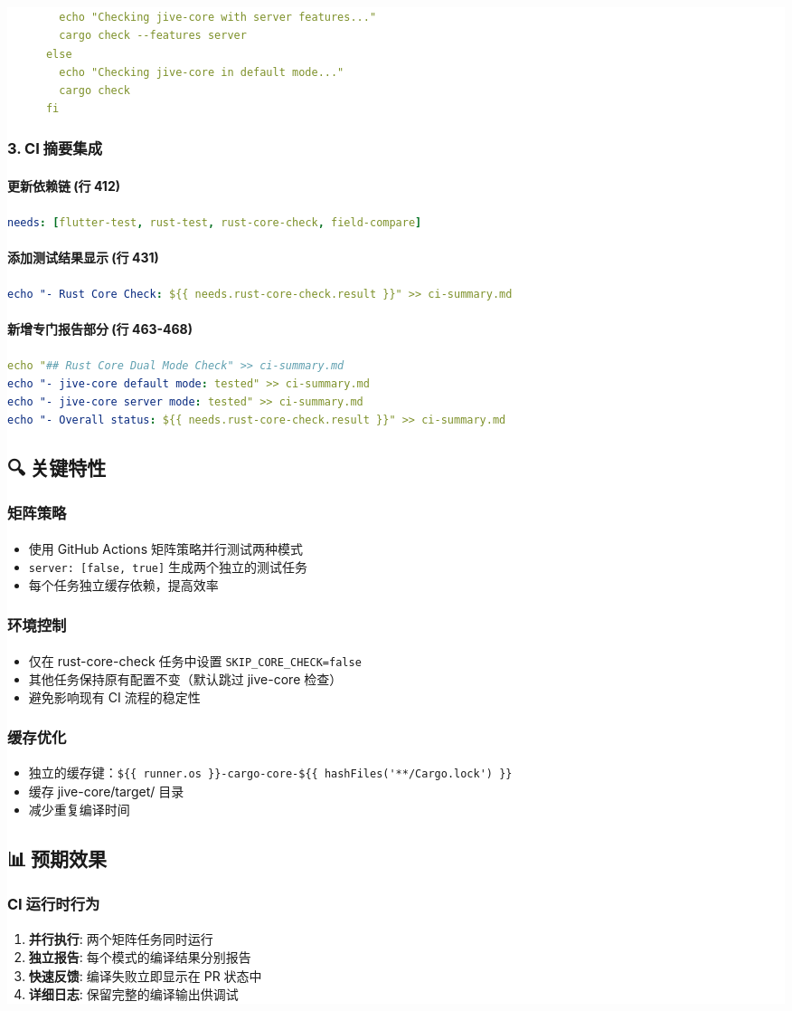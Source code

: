 ```yaml
        echo "Checking jive-core with server features..."
        cargo check --features server
      else
        echo "Checking jive-core in default mode..."
        cargo check
      fi
```

### 3. CI 摘要集成

#### 更新依赖链 (行 412)
```yaml
needs: [flutter-test, rust-test, rust-core-check, field-compare]
```

#### 添加测试结果显示 (行 431)
```yaml
echo "- Rust Core Check: ${{ needs.rust-core-check.result }}" >> ci-summary.md
```

#### 新增专门报告部分 (行 463-468)
```yaml
echo "## Rust Core Dual Mode Check" >> ci-summary.md
echo "- jive-core default mode: tested" >> ci-summary.md
echo "- jive-core server mode: tested" >> ci-summary.md
echo "- Overall status: ${{ needs.rust-core-check.result }}" >> ci-summary.md
```

## 🔍 关键特性

### 矩阵策略
- 使用 GitHub Actions 矩阵策略并行测试两种模式
- `server: [false, true]` 生成两个独立的测试任务
- 每个任务独立缓存依赖，提高效率

### 环境控制
- 仅在 rust-core-check 任务中设置 `SKIP_CORE_CHECK=false`
- 其他任务保持原有配置不变（默认跳过 jive-core 检查）
- 避免影响现有 CI 流程的稳定性

### 缓存优化
- 独立的缓存键：`${{ runner.os }}-cargo-core-${{ hashFiles('**/Cargo.lock') }}`
- 缓存 jive-core/target/ 目录
- 减少重复编译时间

## 📊 预期效果

### CI 运行时行为
1. **并行执行**: 两个矩阵任务同时运行
2. **独立报告**: 每个模式的编译结果分别报告
3. **快速反馈**: 编译失败立即显示在 PR 状态中
4. **详细日志**: 保留完整的编译输出供调试
